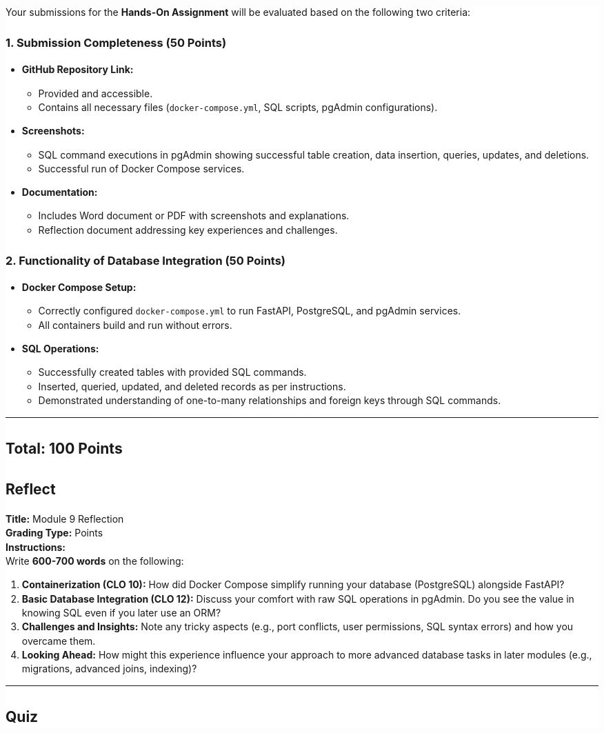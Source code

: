 Your submissions for the **Hands-On Assignment** will be evaluated based on the following two criteria:

### **1. Submission Completeness (50 Points)**

- **GitHub Repository Link:**
  - Provided and accessible.
  - Contains all necessary files (`docker-compose.yml`, SQL scripts, pgAdmin configurations).

- **Screenshots:**
  - SQL command executions in pgAdmin showing successful table creation, data insertion, queries, updates, and deletions.
  - Successful run of Docker Compose services.

- **Documentation:**
  - Includes Word document or PDF with screenshots and explanations.
  - Reflection document addressing key experiences and challenges.

### **2. Functionality of Database Integration (50 Points)**

- **Docker Compose Setup:**
  - Correctly configured `docker-compose.yml` to run FastAPI, PostgreSQL, and pgAdmin services.
  - All containers build and run without errors.

- **SQL Operations:**
  - Successfully created tables with provided SQL commands.
  - Inserted, queried, updated, and deleted records as per instructions.
  - Demonstrated understanding of one-to-many relationships and foreign keys through SQL commands.

---

**Total: 100 Points**
---

## **Reflect**

**Title:** Module 9 Reflection  
**Grading Type:** Points  
**Instructions:**  
Write **600-700 words** on the following:

1. **Containerization (CLO 10):** How did Docker Compose simplify running your database (PostgreSQL) alongside FastAPI?  
2. **Basic Database Integration (CLO 12):** Discuss your comfort with raw SQL operations in pgAdmin. Do you see the value in knowing SQL even if you later use an ORM?  
3. **Challenges and Insights:** Note any tricky aspects (e.g., port conflicts, user permissions, SQL syntax errors) and how you overcame them.  
4. **Looking Ahead:** How might this experience influence your approach to more advanced database tasks in later modules (e.g., migrations, advanced joins, indexing)?

---

## **Quiz**
